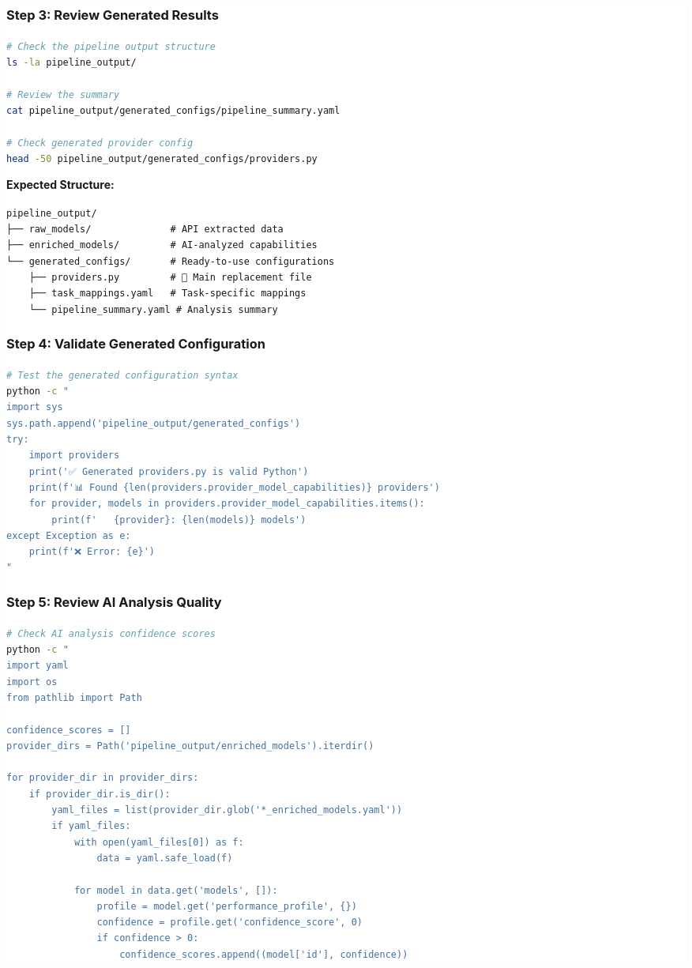 ### Step 3: Review Generated Results

```bash
# Check the pipeline output structure
ls -la pipeline_output/

# Review the summary
cat pipeline_output/generated_configs/pipeline_summary.yaml

# Check generated provider config
head -50 pipeline_output/generated_configs/providers.py
```

**Expected Structure:**
```
pipeline_output/
├── raw_models/              # API extracted data
├── enriched_models/         # AI-analyzed capabilities  
└── generated_configs/       # Ready-to-use configurations
    ├── providers.py         # 🎯 Main replacement file
    ├── task_mappings.yaml   # Task-specific mappings
    └── pipeline_summary.yaml # Analysis summary
```

### Step 4: Validate Generated Configuration

```bash
# Test the generated configuration syntax
python -c "
import sys
sys.path.append('pipeline_output/generated_configs')
try:
    import providers
    print('✅ Generated providers.py is valid Python')
    print(f'📊 Found {len(providers.provider_model_capabilities)} providers')
    for provider, models in providers.provider_model_capabilities.items():
        print(f'   {provider}: {len(models)} models')
except Exception as e:
    print(f'❌ Error: {e}')
"
```

### Step 5: Review AI Analysis Quality

```bash
# Check AI analysis confidence scores
python -c "
import yaml
import os
from pathlib import Path

confidence_scores = []
provider_dirs = Path('pipeline_output/enriched_models').iterdir()

for provider_dir in provider_dirs:
    if provider_dir.is_dir():
        yaml_files = list(provider_dir.glob('*_enriched_models.yaml'))
        if yaml_files:
            with open(yaml_files[0]) as f:
                data = yaml.safe_load(f)
            
            for model in data.get('models', []):
                profile = model.get('performance_profile', {})
                confidence = profile.get('confidence_score', 0)
                if confidence > 0:
                    confidence_scores.append((model['id'], confidence))
```